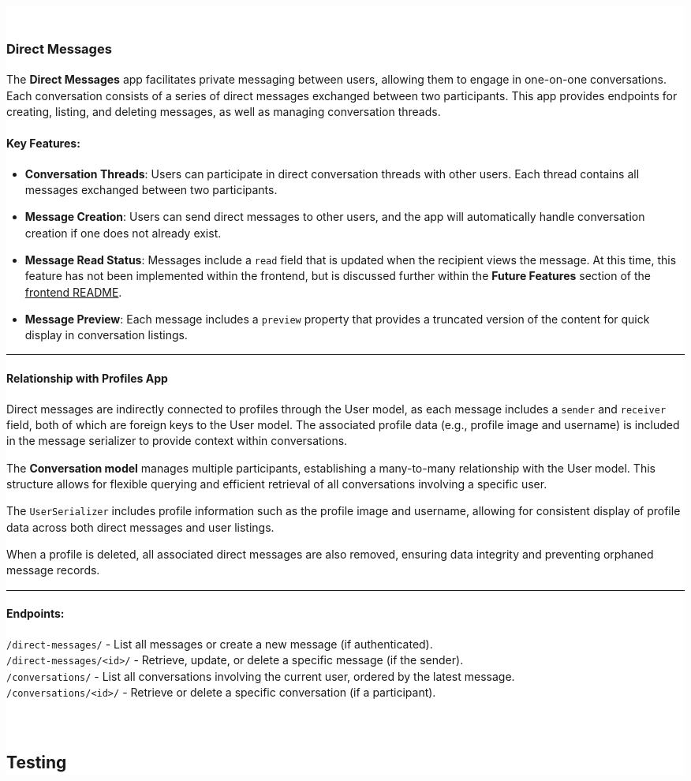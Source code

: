 <br>

### Direct Messages

The **Direct Messages** app facilitates private messaging between users, allowing them to engage in one-on-one conversations. Each conversation consists of a series of direct messages exchanged between two participants. This app provides endpoints for creating, listing, and deleting messages, as well as managing conversation threads.

#### Key Features:

- **Conversation Threads**: Users can participate in direct conversation threads with other users. Each thread contains all messages exchanged between two participants.

- **Message Creation**: Users can send direct messages to other users, and the app will automatically handle conversation creation if one does not already exist.

- **Message Read Status**: Messages include a `read` field that is updated when the recipient views the message. At this time, this feature has not been implemented within the frontend, but is discussed further within the **Future Features** section of the [frontend README](https://github.com/MattMiles95/PP5_Inspyre_Frontend/blob/main/README.md).

- **Message Preview**: Each message includes a `preview` property that provides a truncated version of the content for quick display in conversation listings.

---

#### Relationship with Profiles App

Direct messages are indirectly connected to profiles through the User model, as each message includes a `sender` and `receiver` field, both of which are foreign keys to the User model. The associated profile data (e.g., profile image and username) is included in the message serializer to provide context within conversations.

The **Conversation model** manages multiple participants, establishing a many-to-many relationship with the User model. This structure allows for flexible querying and efficient retrieval of all conversations involving a specific user.

The `UserSerializer` includes profile information such as the profile image and username, allowing for consistent display of profile data across both direct messages and user listings.

When a profile is deleted, all associated direct messages are also removed, ensuring data integrity and preventing orphaned message records.

---

#### Endpoints:

`/direct-messages/` - List all messages or create a new message (if authenticated).  
`/direct-messages/<id>/` - Retrieve, update, or delete a specific message (if the sender).  
`/conversations/` - List all conversations involving the current user, ordered by the latest message.  
`/conversations/<id>/` - Retrieve or delete a specific conversation (if a participant).

<br>

## Testing
